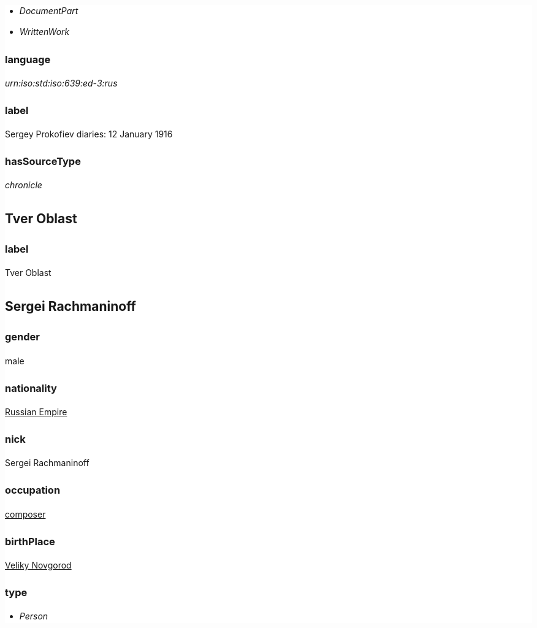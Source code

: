  - *DocumentPart*

 - *WrittenWork*

### language


*urn:iso:std:iso:639:ed-3:rus*

### label


Sergey Prokofiev diaries:  12 January 1916

### hasSourceType


*chronicle*

## Tver Oblast

### label


Tver Oblast

## Sergei Rachmaninoff

### gender


male

### nationality


[Russian Empire](#Russian-Empire)

### nick


Sergei Rachmaninoff

### occupation


[composer](#composer)

### birthPlace


[Veliky Novgorod](#Veliky-Novgorod)

### type

 - *Person*
